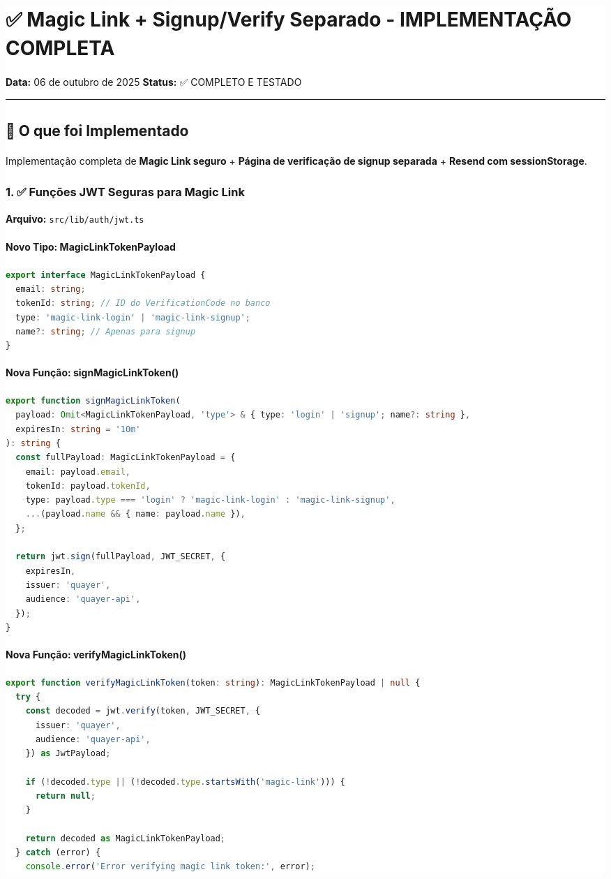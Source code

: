 # ✅ Magic Link + Signup/Verify Separado - IMPLEMENTAÇÃO COMPLETA

**Data:** 06 de outubro de 2025
**Status:** ✅ COMPLETO E TESTADO

---

## 🎯 O que foi Implementado

Implementação completa de **Magic Link seguro** + **Página de verificação de signup separada** + **Resend com sessionStorage**.

### 1. ✅ Funções JWT Seguras para Magic Link

**Arquivo:** `src/lib/auth/jwt.ts`

#### Novo Tipo: MagicLinkTokenPayload
```typescript
export interface MagicLinkTokenPayload {
  email: string;
  tokenId: string; // ID do VerificationCode no banco
  type: 'magic-link-login' | 'magic-link-signup';
  name?: string; // Apenas para signup
}
```

#### Nova Função: signMagicLinkToken()
```typescript
export function signMagicLinkToken(
  payload: Omit<MagicLinkTokenPayload, 'type'> & { type: 'login' | 'signup'; name?: string },
  expiresIn: string = '10m'
): string {
  const fullPayload: MagicLinkTokenPayload = {
    email: payload.email,
    tokenId: payload.tokenId,
    type: payload.type === 'login' ? 'magic-link-login' : 'magic-link-signup',
    ...(payload.name && { name: payload.name }),
  };

  return jwt.sign(fullPayload, JWT_SECRET, {
    expiresIn,
    issuer: 'quayer',
    audience: 'quayer-api',
  });
}
```

#### Nova Função: verifyMagicLinkToken()
```typescript
export function verifyMagicLinkToken(token: string): MagicLinkTokenPayload | null {
  try {
    const decoded = jwt.verify(token, JWT_SECRET, {
      issuer: 'quayer',
      audience: 'quayer-api',
    }) as JwtPayload;

    if (!decoded.type || (!decoded.type.startsWith('magic-link'))) {
      return null;
    }

    return decoded as MagicLinkTokenPayload;
  } catch (error) {
    console.error('Error verifying magic link token:', error);
```